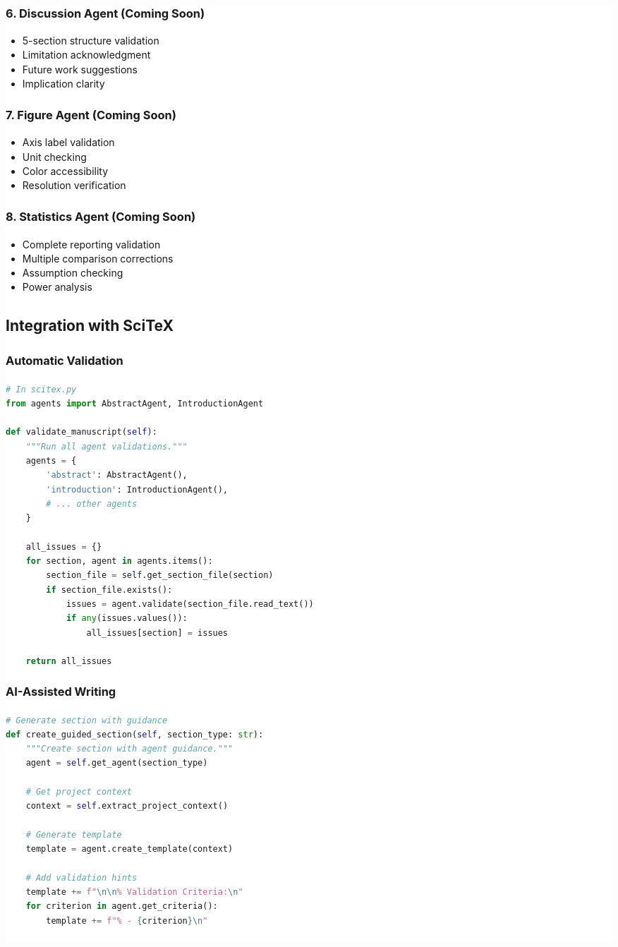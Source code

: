 ### 6. Discussion Agent (Coming Soon)
- 5-section structure validation
- Limitation acknowledgment
- Future work suggestions
- Implication clarity

### 7. Figure Agent (Coming Soon)
- Axis label validation
- Unit checking
- Color accessibility
- Resolution verification

### 8. Statistics Agent (Coming Soon)
- Complete reporting validation
- Multiple comparison corrections
- Assumption checking
- Power analysis

## Integration with SciTeX

### Automatic Validation
```python
# In scitex.py
from agents import AbstractAgent, IntroductionAgent

def validate_manuscript(self):
    """Run all agent validations."""
    agents = {
        'abstract': AbstractAgent(),
        'introduction': IntroductionAgent(),
        # ... other agents
    }
    
    all_issues = {}
    for section, agent in agents.items():
        section_file = self.get_section_file(section)
        if section_file.exists():
            issues = agent.validate(section_file.read_text())
            if any(issues.values()):
                all_issues[section] = issues
    
    return all_issues
```

### AI-Assisted Writing
```python
# Generate section with guidance
def create_guided_section(self, section_type: str):
    """Create section with agent guidance."""
    agent = self.get_agent(section_type)
    
    # Get project context
    context = self.extract_project_context()
    
    # Generate template
    template = agent.create_template(context)
    
    # Add validation hints
    template += f"\n\n% Validation Criteria:\n"
    for criterion in agent.get_criteria():
        template += f"% - {criterion}\n"
    
```